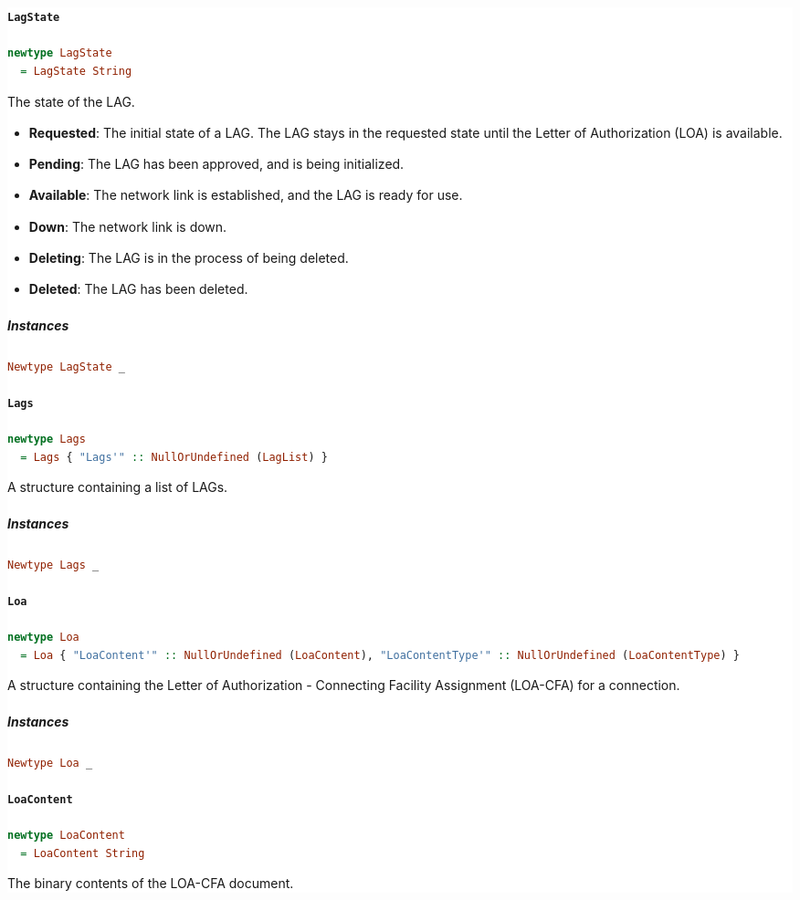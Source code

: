 #### `LagState`

``` purescript
newtype LagState
  = LagState String
```

<p>The state of the LAG.</p> <ul> <li> <p> <b>Requested</b>: The initial state of a LAG. The LAG stays in the requested state until the Letter of Authorization (LOA) is available.</p> </li> <li> <p> <b>Pending</b>: The LAG has been approved, and is being initialized.</p> </li> <li> <p> <b>Available</b>: The network link is established, and the LAG is ready for use.</p> </li> <li> <p> <b>Down</b>: The network link is down.</p> </li> <li> <p> <b>Deleting</b>: The LAG is in the process of being deleted.</p> </li> <li> <p> <b>Deleted</b>: The LAG has been deleted.</p> </li> </ul>

##### Instances
``` purescript
Newtype LagState _
```

#### `Lags`

``` purescript
newtype Lags
  = Lags { "Lags'" :: NullOrUndefined (LagList) }
```

<p>A structure containing a list of LAGs.</p>

##### Instances
``` purescript
Newtype Lags _
```

#### `Loa`

``` purescript
newtype Loa
  = Loa { "LoaContent'" :: NullOrUndefined (LoaContent), "LoaContentType'" :: NullOrUndefined (LoaContentType) }
```

<p>A structure containing the Letter of Authorization - Connecting Facility Assignment (LOA-CFA) for a connection.</p>

##### Instances
``` purescript
Newtype Loa _
```

#### `LoaContent`

``` purescript
newtype LoaContent
  = LoaContent String
```

<p>The binary contents of the LOA-CFA document.</p>

